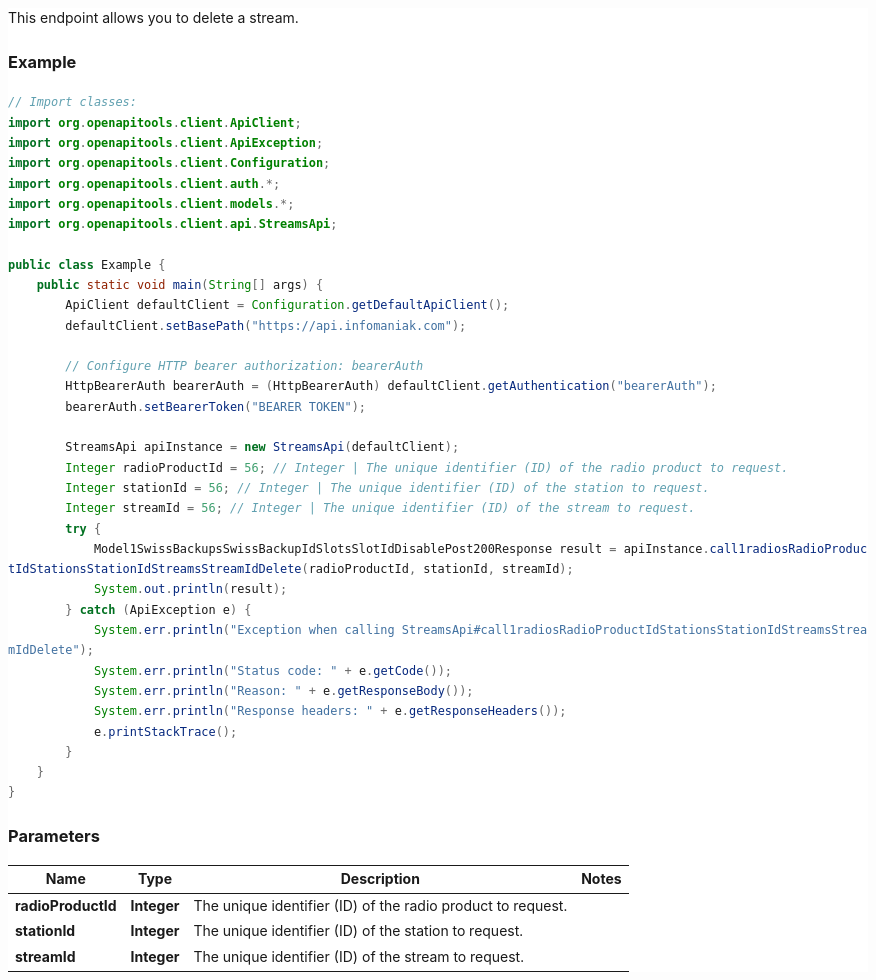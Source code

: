 This endpoint allows you to delete a stream.

### Example

```java
// Import classes:
import org.openapitools.client.ApiClient;
import org.openapitools.client.ApiException;
import org.openapitools.client.Configuration;
import org.openapitools.client.auth.*;
import org.openapitools.client.models.*;
import org.openapitools.client.api.StreamsApi;

public class Example {
    public static void main(String[] args) {
        ApiClient defaultClient = Configuration.getDefaultApiClient();
        defaultClient.setBasePath("https://api.infomaniak.com");
        
        // Configure HTTP bearer authorization: bearerAuth
        HttpBearerAuth bearerAuth = (HttpBearerAuth) defaultClient.getAuthentication("bearerAuth");
        bearerAuth.setBearerToken("BEARER TOKEN");

        StreamsApi apiInstance = new StreamsApi(defaultClient);
        Integer radioProductId = 56; // Integer | The unique identifier (ID) of the radio product to request.
        Integer stationId = 56; // Integer | The unique identifier (ID) of the station to request.
        Integer streamId = 56; // Integer | The unique identifier (ID) of the stream to request.
        try {
            Model1SwissBackupsSwissBackupIdSlotsSlotIdDisablePost200Response result = apiInstance.call1radiosRadioProductIdStationsStationIdStreamsStreamIdDelete(radioProductId, stationId, streamId);
            System.out.println(result);
        } catch (ApiException e) {
            System.err.println("Exception when calling StreamsApi#call1radiosRadioProductIdStationsStationIdStreamsStreamIdDelete");
            System.err.println("Status code: " + e.getCode());
            System.err.println("Reason: " + e.getResponseBody());
            System.err.println("Response headers: " + e.getResponseHeaders());
            e.printStackTrace();
        }
    }
}
```

### Parameters


| Name | Type | Description  | Notes |
|------------- | ------------- | ------------- | -------------|
| **radioProductId** | **Integer**| The unique identifier (ID) of the radio product to request. | |
| **stationId** | **Integer**| The unique identifier (ID) of the station to request. | |
| **streamId** | **Integer**| The unique identifier (ID) of the stream to request. | |
